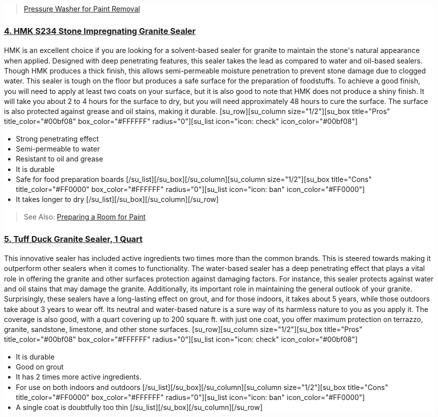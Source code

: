 > [Pressure Washer for Paint Removal](https://pestpolicy.com/best-pressure-washer-for-paint-removal/)
### [4. HMK S234 Stone Impregnating Granite Sealer](https://www.amazon.com/dp/B07B6TB4YZ/?tag=p-policy-20)
HMK is an excellent choice if you are looking for a solvent-based sealer for granite to maintain the stone's natural appearance when applied.
[](https://www.amazon.com/dp/B07B6TB4YZ/?tag=p-policy-20)
[](https://www.amazon.com/dp/B0061OIK4M/?tag=p-policy-20)
[](https://www.amazon.com/dp/B06XGFSJVJ/?tag=p-policy-20)
[](https://www.amazon.com/dp/B00MDVLOBS/?tag=p-policy-20)
[](https://www.amazon.com/dp/B00MV8MWEQ/?tag=p-policy-20)
Designed with deep penetrating features, this sealer takes the lead as compared to water and oil-based sealers.
Though HMK produces a thick finish, this allows semi-permeable moisture penetration to prevent stone damage due to clogged water.
This sealer is tough on the floor but produces a safe surface for the preparation of foodstuffs.
To achieve a good finish, you will need to apply at least two coats on your surface, but it is also good to note that HMK does not produce a shiny finish.
It will take you about 2 to 4 hours for the surface to dry, but you will need approximately 48 hours to cure the surface. The surface is also protected against grease and oil stains, making it durable.
[su_row][su_column size="1/2"][su_box title="Pros" title_color="#00bf08" box_color="#FFFFFF" radius="0"][su_list icon="icon: check" icon_color="#00bf08"]
- Strong penetrating effect
- Semi-permeable to water
- Resistant to oil and grease
- It is durable
- Safe for food preparation boards
[/su_list][/su_box][/su_column][su_column size="1/2"][su_box title="Cons" title_color="#FF0000" box_color="#FFFFFF" radius="0"][su_list icon="icon: ban" icon_color="#FF0000"]
- It takes longer to dry
[/su_list][/su_box][/su_column][/su_row]
> See Also:
> [Preparing a Room for Paint](https://pestpolicy.com/how-to-prep-a-room-for-paint/)
### [5. Tuff Duck Granite Sealer, 1 Quart](https://www.amazon.com/dp/B00UA2N5JG/?tag=p-policy-20)
This innovative sealer has included active ingredients two times more than the common brands. This is steered towards making it outperform other sealers when it comes to functionality.
[](https://www.amazon.com/dp/B00UA2N5JG/?tag=p-policy-20)
[](https://www.amazon.com/dp/B0061OIK4M/?tag=p-policy-20)
[](https://www.amazon.com/dp/B06XGFSJVJ/?tag=p-policy-20)
[](https://www.amazon.com/dp/B00MDVLOBS/?tag=p-policy-20)
[](https://www.amazon.com/dp/B00MV8MWEQ/?tag=p-policy-20)
The water-based sealer has a deep penetrating effect that plays a vital role in offering the granite and other surfaces protection against damaging factors.
For instance, this sealer protects against water and oil stains that may damage the granite.
Additionally, its important role in maintaining the general outlook of your granite.
Surprisingly, these sealers have a long-lasting effect on grout, and for those indoors, it takes about 5 years, while those outdoors take about 3 years to wear off.
Its neutral and water-based nature is a sure way of its harmless nature to you as you apply it.
The coverage is also good, with a quart covering up to 200 square ft. with just one coat, you offer maximum protection on terrazzo, granite, sandstone, limestone, and other stone surfaces.
[su_row][su_column size="1/2"][su_box title="Pros" title_color="#00bf08" box_color="#FFFFFF" radius="0"][su_list icon="icon: check" icon_color="#00bf08"]
- It is durable
- Good on grout
- It has 2 times more active ingredients.
- For use on both indoors and outdoors
[/su_list][/su_box][/su_column][su_column size="1/2"][su_box title="Cons" title_color="#FF0000" box_color="#FFFFFF" radius="0"][su_list icon="icon: ban" icon_color="#FF0000"]
- A single coat is doubtfully too thin
[/su_list][/su_box][/su_column][/su_row]